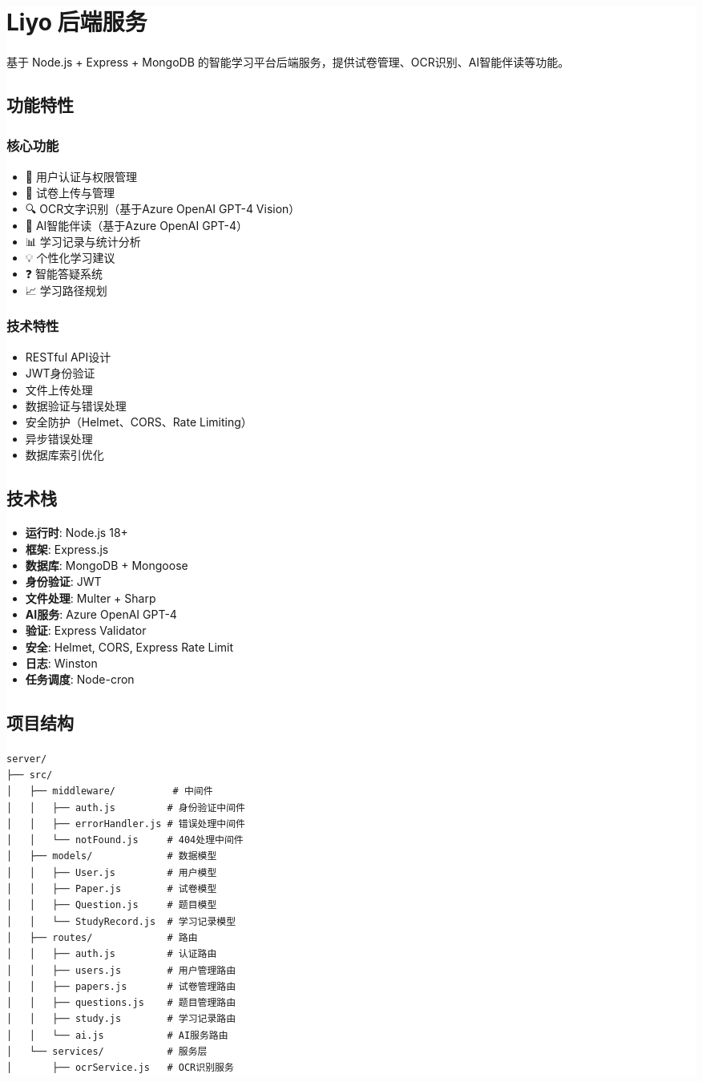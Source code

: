 # Liyo 后端服务

基于 Node.js + Express + MongoDB 的智能学习平台后端服务，提供试卷管理、OCR识别、AI智能伴读等功能。

## 功能特性

### 核心功能
- 🔐 用户认证与权限管理
- 📄 试卷上传与管理
- 🔍 OCR文字识别（基于Azure OpenAI GPT-4 Vision）
- 🤖 AI智能伴读（基于Azure OpenAI GPT-4）
- 📊 学习记录与统计分析
- 💡 个性化学习建议
- ❓ 智能答疑系统
- 📈 学习路径规划

### 技术特性
- RESTful API设计
- JWT身份验证
- 文件上传处理
- 数据验证与错误处理
- 安全防护（Helmet、CORS、Rate Limiting）
- 异步错误处理
- 数据库索引优化

## 技术栈

- **运行时**: Node.js 18+
- **框架**: Express.js
- **数据库**: MongoDB + Mongoose
- **身份验证**: JWT
- **文件处理**: Multer + Sharp
- **AI服务**: Azure OpenAI GPT-4
- **验证**: Express Validator
- **安全**: Helmet, CORS, Express Rate Limit
- **日志**: Winston
- **任务调度**: Node-cron

## 项目结构

```
server/
├── src/
│   ├── middleware/          # 中间件
│   │   ├── auth.js         # 身份验证中间件
│   │   ├── errorHandler.js # 错误处理中间件
│   │   └── notFound.js     # 404处理中间件
│   ├── models/             # 数据模型
│   │   ├── User.js         # 用户模型
│   │   ├── Paper.js        # 试卷模型
│   │   ├── Question.js     # 题目模型
│   │   └── StudyRecord.js  # 学习记录模型
│   ├── routes/             # 路由
│   │   ├── auth.js         # 认证路由
│   │   ├── users.js        # 用户管理路由
│   │   ├── papers.js       # 试卷管理路由
│   │   ├── questions.js    # 题目管理路由
│   │   ├── study.js        # 学习记录路由
│   │   └── ai.js           # AI服务路由
│   └── services/           # 服务层
│       ├── ocrService.js   # OCR识别服务
```